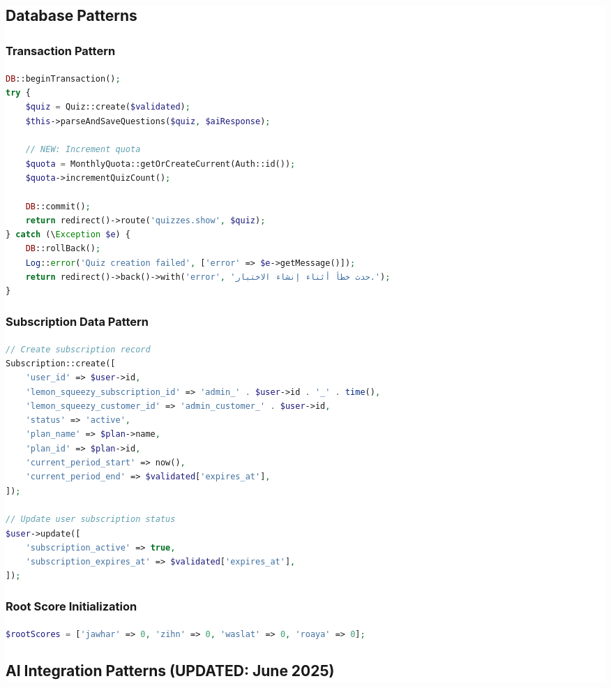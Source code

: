 ## Database Patterns

### Transaction Pattern

```php
DB::beginTransaction();
try {
    $quiz = Quiz::create($validated);
    $this->parseAndSaveQuestions($quiz, $aiResponse);

    // NEW: Increment quota
    $quota = MonthlyQuota::getOrCreateCurrent(Auth::id());
    $quota->incrementQuizCount();

    DB::commit();
    return redirect()->route('quizzes.show', $quiz);
} catch (\Exception $e) {
    DB::rollBack();
    Log::error('Quiz creation failed', ['error' => $e->getMessage()]);
    return redirect()->back()->with('error', 'حدث خطأ أثناء إنشاء الاختبار.');
}
```

### Subscription Data Pattern

```php
// Create subscription record
Subscription::create([
    'user_id' => $user->id,
    'lemon_squeezy_subscription_id' => 'admin_' . $user->id . '_' . time(),
    'lemon_squeezy_customer_id' => 'admin_customer_' . $user->id,
    'status' => 'active',
    'plan_name' => $plan->name,
    'plan_id' => $plan->id,
    'current_period_start' => now(),
    'current_period_end' => $validated['expires_at'],
]);

// Update user subscription status
$user->update([
    'subscription_active' => true,
    'subscription_expires_at' => $validated['expires_at'],
]);
```

### Root Score Initialization

```php
$rootScores = ['jawhar' => 0, 'zihn' => 0, 'waslat' => 0, 'roaya' => 0];
```

## AI Integration Patterns (UPDATED: June 2025)
